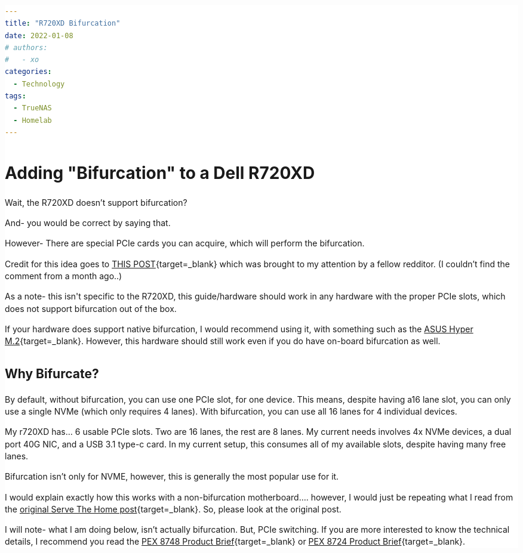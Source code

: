 ```yaml
---
title: "R720XD Bifurcation"
date: 2022-01-08
# authors:
#   - xo
categories:
  - Technology
tags:
  - TrueNAS
  - Homelab
---
```


# Adding "Bifurcation" to a Dell R720XD

Wait, the R720XD doesn’t support bifurcation?

And- you would be correct by saying that.

However- There are special PCIe cards you can acquire, which will perform the bifurcation.

Credit for this idea goes to [THIS POST](https://forums.servethehome.com/index.php?threads/multi-nvme-m-2-u-2-adapters-that-do-not-require-bifurcation.31172/){target=_blank} which was brought to my attention by a fellow redditor. (I couldn’t find the comment from a month ago..)

As a note- this isn't specific to the R720XD, this guide/hardware should work in any hardware with the proper PCIe slots, which does not support bifurcation out of the box.



If your hardware does support native bifurcation, I would recommend using it, with something such as the [ASUS Hyper M.2](https://amzn.to/3Zn1dnM){target=_blank}. However, this hardware should still work even if you do have on-board bifurcation as well.

## Why Bifurcate?

By default, without bifurcation, you can use one PCIe slot, for one device. This means, despite having a16 lane slot, you can only use a single NVMe (which only requires 4 lanes). With bifurcation, you can use all 16 lanes for 4 individual devices.

My r720XD has… 6 usable PCIe slots. Two are 16 lanes, the rest are 8 lanes. My current needs involves 4x NVMe devices, a dual port 40G NIC, and a USB 3.1 type-c card. In my current setup, this consumes all of my available slots, despite having many free lanes.

Bifurcation isn’t only for NVME, however, this is generally the most popular use for it.

I would explain exactly how this works with a non-bifurcation motherboard…. however, I would just be repeating what I read from the [original Serve The Home post](https://forums.servethehome.com/index.php?threads/multi-nvme-m-2-u-2-adapters-that-do-not-require-bifurcation.31172/){target=_blank}. So, please look at the original post.

I will note- what I am doing below, isn’t actually bifurcation. But, PCIe switching. If you are more interested to know the technical details, I recommend you read the [PEX 8748 Product Brief](https://docs.broadcom.com/doc/12351855){target=_blank} or [PEX 8724 Product Brief](https://docs.broadcom.com/doc/12351849){target=_blank}.

